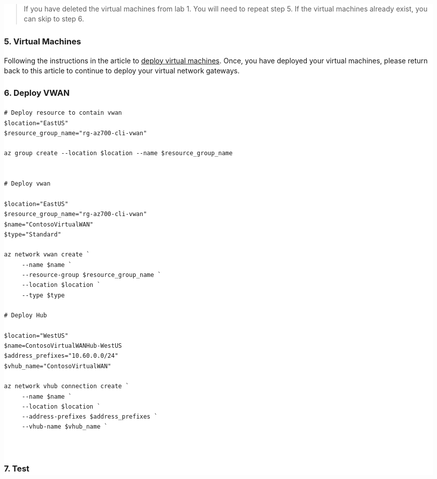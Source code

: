 > If you have deleted the virtual machines from lab 1. You will need to repeat step 5. If the virtual machines already exist, you can skip to step 6.

### 5. Virtual Machines

Following the instructions in the article to [deploy virtual machines](virtual-machines.md). Once, you have deployed your virtual machines, please return back to this article to continue to deploy your virtual network gateways.


### 6. Deploy VWAN

```
# Deploy resource to contain vwan
$location="EastUS"
$resource_group_name="rg-az700-cli-vwan"

az group create --location $location --name $resource_group_name


# Deploy vwan

$location="EastUS"
$resource_group_name="rg-az700-cli-vwan"
$name="ContosoVirtualWAN"
$type="Standard"

az network vwan create `
     --name $name `
     --resource-group $resource_group_name `
     --location $location `
     --type $type

# Deploy Hub

$location="WestUS"
$name=ContosoVirtualWANHub-WestUS
$address_prefixes="10.60.0.0/24"
$vhub_name="ContosoVirtualWAN"

az network vhub connection create `
     --name $name `
     --location $location `
     --address-prefixes $address_prefixes `
     --vhub-name $vhub_name `
     


```

### 7. Test
